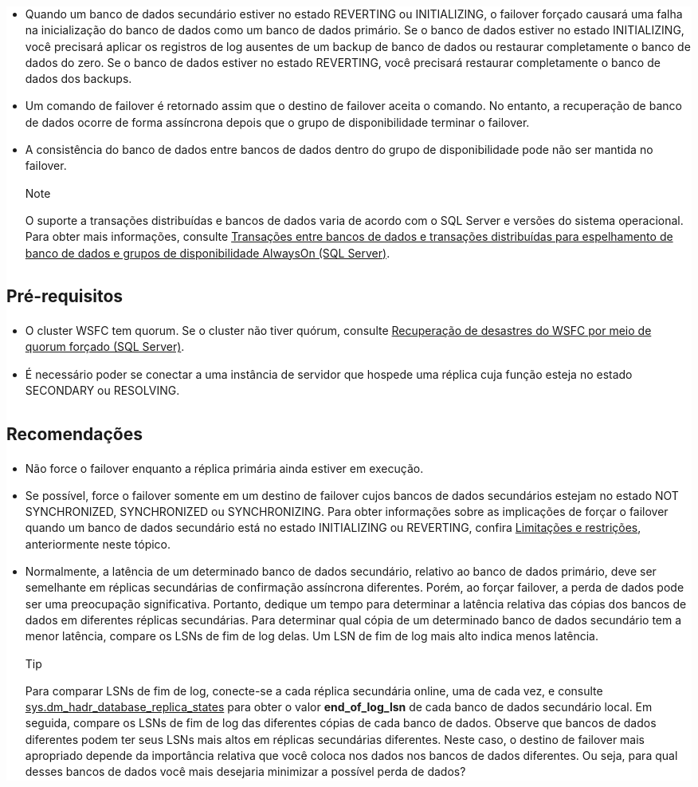 -   Quando um banco de dados secundário estiver no estado REVERTING ou INITIALIZING, o failover forçado causará uma falha na inicialização do banco de dados como um banco de dados primário. Se o banco de dados estiver no estado INITIALIZING, você precisará aplicar os registros de log ausentes de um backup de banco de dados ou restaurar completamente o banco de dados do zero. Se o banco de dados estiver no estado REVERTING, você precisará restaurar completamente o banco de dados dos backups.  
  
-   Um comando de failover é retornado assim que o destino de failover aceita o comando. No entanto, a recuperação de banco de dados ocorre de forma assíncrona depois que o grupo de disponibilidade terminar o failover.  
  
-   A consistência do banco de dados entre bancos de dados dentro do grupo de disponibilidade pode não ser mantida no failover.  
  
    > [!NOTE]  
    >  O suporte a transações distribuídas e bancos de dados varia de acordo com o SQL Server e versões do sistema operacional. Para obter mais informações, consulte [Transações entre bancos de dados e transações distribuídas para espelhamento de banco de dados e grupos de disponibilidade AlwaysOn &#40;SQL Server&#41;](../../../database-engine/availability-groups/windows/transactions-always-on-availability-and-database-mirroring.md).  
  
##  <a name="prerequisites"></a><a name="Prerequisites"></a> Pré-requisitos  
  
-   O cluster WSFC tem quorum. Se o cluster não tiver quórum, consulte [Recuperação de desastres do WSFC por meio de quorum forçado &#40;SQL Server&#41;](../../../sql-server/failover-clusters/windows/wsfc-disaster-recovery-through-forced-quorum-sql-server.md).  
  
-   É necessário poder se conectar a uma instância de servidor que hospede uma réplica cuja função esteja no estado SECONDARY ou RESOLVING.  
  
##  <a name="recommendations"></a><a name="Recommendations"></a> Recomendações  
  
-   Não force o failover enquanto a réplica primária ainda estiver em execução.  
  
-   Se possível, force o failover somente em um destino de failover cujos bancos de dados secundários estejam no estado NOT SYNCHRONIZED, SYNCHRONIZED ou SYNCHRONIZING. Para obter informações sobre as implicações de forçar o failover quando um banco de dados secundário está no estado INITIALIZING ou REVERTING, confira [Limitações e restrições](#Restrictions), anteriormente neste tópico.  
  
-   Normalmente, a latência de um determinado banco de dados secundário, relativo ao banco de dados primário, deve ser semelhante em réplicas secundárias de confirmação assíncrona diferentes. Porém, ao forçar failover, a perda de dados pode ser uma preocupação significativa. Portanto, dedique um tempo para determinar a latência relativa das cópias dos bancos de dados em diferentes réplicas secundárias. Para determinar qual cópia de um determinado banco de dados secundário tem a menor latência, compare os LSNs de fim de log delas. Um LSN de fim de log mais alto indica menos latência.  
  
    > [!TIP]  
    >  Para comparar LSNs de fim de log, conecte-se a cada réplica secundária online, uma de cada vez, e consulte [sys.dm_hadr_database_replica_states](../../../relational-databases/system-dynamic-management-views/sys-dm-hadr-database-replica-states-transact-sql.md) para obter o valor **end_of_log_lsn** de cada banco de dados secundário local. Em seguida, compare os LSNs de fim de log das diferentes cópias de cada banco de dados. Observe que bancos de dados diferentes podem ter seus LSNs mais altos em réplicas secundárias diferentes. Neste caso, o destino de failover mais apropriado depende da importância relativa que você coloca nos dados nos bancos de dados diferentes. Ou seja, para qual desses bancos de dados você mais desejaria minimizar a possível perda de dados?  
  